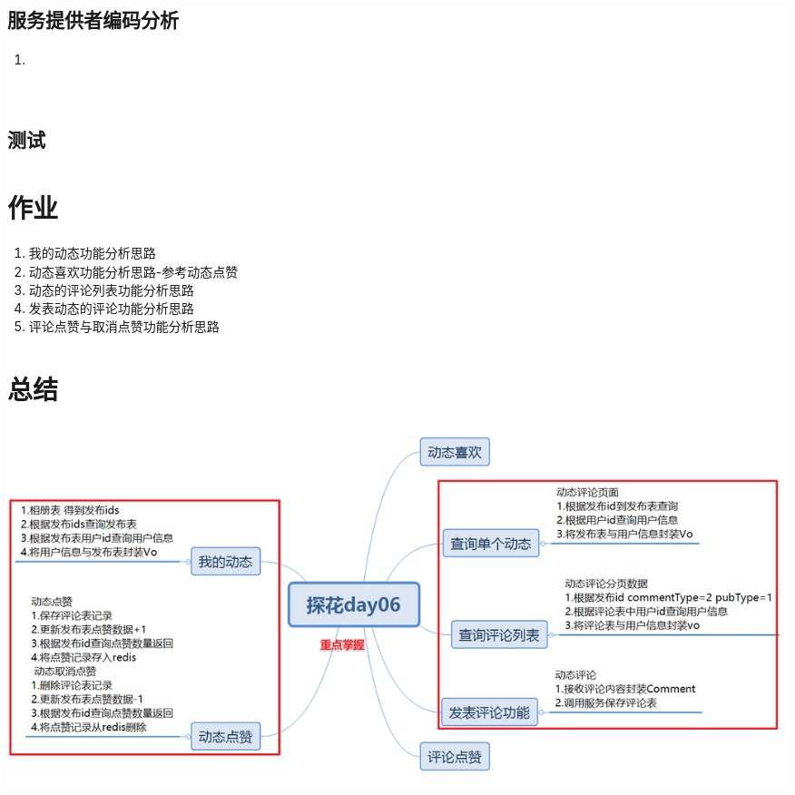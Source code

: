 ## 服务提供者编码分析

1. ​

   ​

## 测试

# 作业

1. 我的动态功能分析思路
2. 动态喜欢功能分析思路-参考动态点赞
3. 动态的评论列表功能分析思路
4. 发表动态的评论功能分析思路
5. 评论点赞与取消点赞功能分析思路



# 总结

![62538622173](assets/1625386221739.png)



